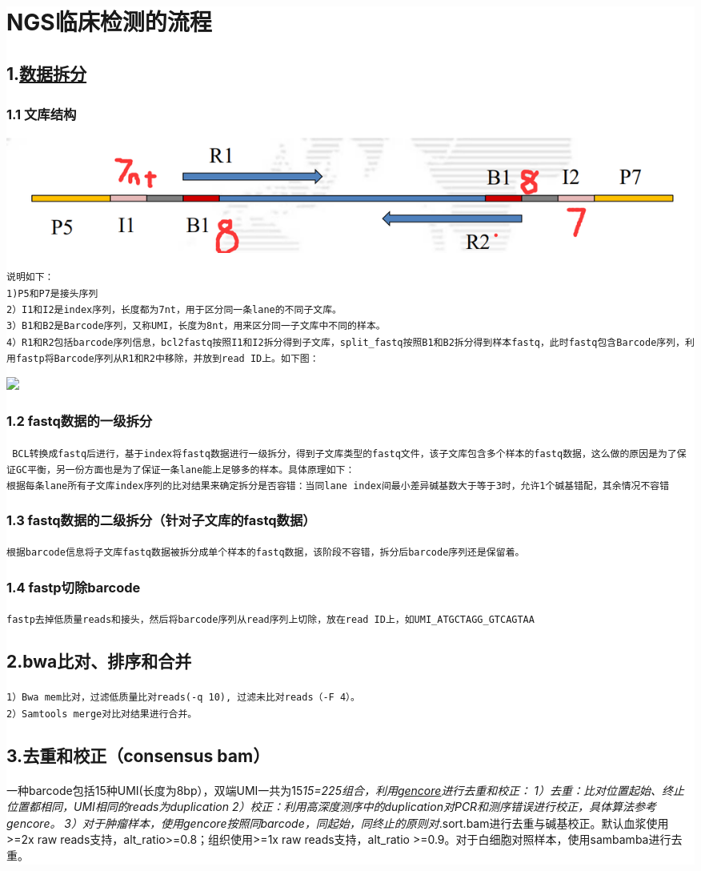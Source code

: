 # NGS临床检测的流程

## 1.[数据拆分](https://www.jianshu.com/p/0eaa6bce82b2)

### 1.1 文库结构

![](library.png)
    
    说明如下：
    1)P5和P7是接头序列
    2）I1和I2是index序列，长度都为7nt，用于区分同一条lane的不同子文库。
    3）B1和B2是Barcode序列，又称UMI，长度为8nt，用来区分同一子文库中不同的样本。
    4）R1和R2包括barcode序列信息，bcl2fastq按照I1和I2拆分得到子文库，split_fastq按照B1和B2拆分得到样本fastq，此时fastq包含Barcode序列，利用fastp将Barcode序列从R1和R2中移除，并放到read ID上。如下图：

![](barcode_umi.png)
    
    
### 1.2 fastq数据的一级拆分
     BCL转换成fastq后进行，基于index将fastq数据进行一级拆分，得到子文库类型的fastq文件，该子文库包含多个样本的fastq数据，这么做的原因是为了保证GC平衡，另一份方面也是为了保证一条lane能上足够多的样本。具体原理如下：
    根据每条lane所有子文库index序列的比对结果来确定拆分是否容错：当同lane index间最小差异碱基数大于等于3时，允许1个碱基错配，其余情况不容错
    
### 1.3 fastq数据的二级拆分（针对子文库的fastq数据）
    根据barcode信息将子文库fastq数据被拆分成单个样本的fastq数据，该阶段不容错，拆分后barcode序列还是保留着。

### 1.4 fastp切除barcode
    fastp去掉低质量reads和接头，然后将barcode序列从read序列上切除，放在read ID上，如UMI_ATGCTAGG_GTCAGTAA

## 2.bwa比对、排序和合并
    1）Bwa mem比对，过滤低质量比对reads(-q 10), 过滤未比对reads（-F 4）。
    2）Samtools merge对比对结果进行合并。

## 3.去重和校正（consensus bam）
   一种barcode包括15种UMI(长度为8bp），双端UMI一共为15*15=225组合，利用[gencore](https://github.com/OpenGene/gencore)进行去重和校正：
   1）去重：比对位置起始、终止位置都相同，UMI相同的reads为duplication
   2）校正：利用高深度测序中的duplication对PCR和测序错误进行校正，具体算法参考gencore。
   3）对于肿瘤样本，使用gencore按照同barcode，同起始，同终止的原则对*.sort.bam进行去重与碱基校正。默认血浆使用>=2x raw reads支持，alt_ratio>=0.8；组织使用>=1x raw reads支持，alt_ratio >=0.9。对于白细胞对照样本，使用sambamba进行去重。
   